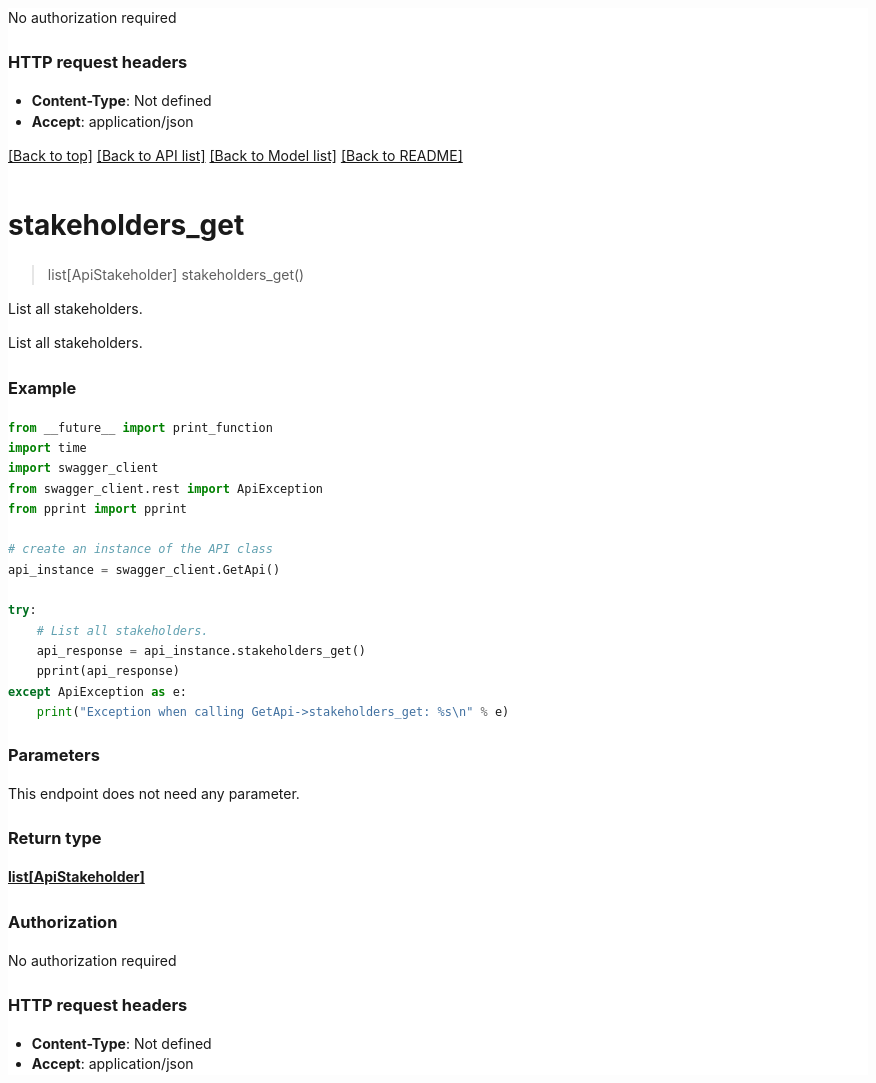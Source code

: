 No authorization required

### HTTP request headers

 - **Content-Type**: Not defined
 - **Accept**: application/json

[[Back to top]](#) [[Back to API list]](../README.md#documentation-for-api-endpoints) [[Back to Model list]](../README.md#documentation-for-models) [[Back to README]](../README.md)

# **stakeholders_get**
> list[ApiStakeholder] stakeholders_get()

List all stakeholders.

List all stakeholders.

### Example
```python
from __future__ import print_function
import time
import swagger_client
from swagger_client.rest import ApiException
from pprint import pprint

# create an instance of the API class
api_instance = swagger_client.GetApi()

try:
    # List all stakeholders.
    api_response = api_instance.stakeholders_get()
    pprint(api_response)
except ApiException as e:
    print("Exception when calling GetApi->stakeholders_get: %s\n" % e)
```

### Parameters
This endpoint does not need any parameter.

### Return type

[**list[ApiStakeholder]**](ApiStakeholder.md)

### Authorization

No authorization required

### HTTP request headers

 - **Content-Type**: Not defined
 - **Accept**: application/json
